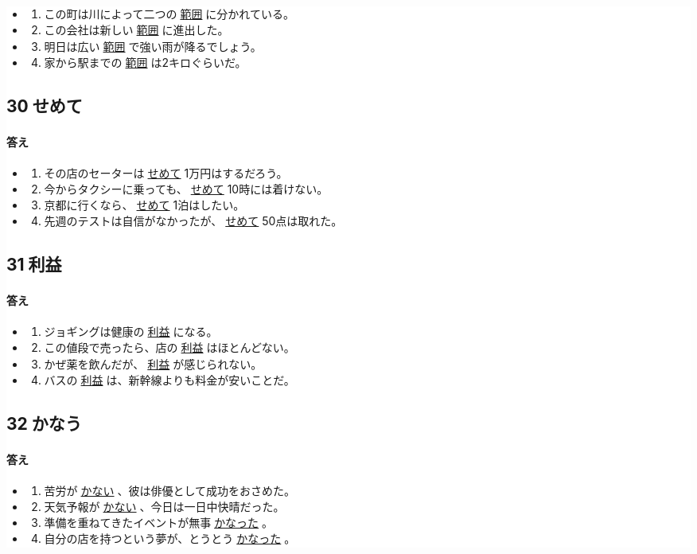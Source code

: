 - 1) この町は川によって二つの <u>範囲</u> に分かれている。

- 2) この会社は新しい <u>範囲</u> に進出した。

- 3) 明日は広い <u>範囲</u> で強い雨が降るでしょう。

- 4) 家から駅までの <u>範囲</u> は2キロぐらいだ。



## 30 せめて

#### 答え

- 1) その店のセーターは <u>せめて</u> 1万円はするだろう。

- 2) 今からタクシーに乗っても、 <u>せめて</u> 10時には着けない。

- 3) 京都に行くなら、 <u>せめて</u> 1泊はしたい。

- 4) 先週のテストは自信がなかったが、 <u>せめて</u> 50点は取れた。



## 31 利益

#### 答え

- 1) ジョギングは健康の <u>利益</u> になる。

- 2) この値段で売ったら、店の <u>利益</u> はほとんどない。

- 3) かぜ薬を飲んだが、 <u>利益</u> が感じられない。

- 4) バスの <u>利益</u> は、新幹線よりも料金が安いことだ。



## 32 かなう

#### 答え

- 1) 苦労が <u>かない</u> 、彼は俳優として成功をおさめた。

- 2) 天気予報が <u>かない</u> 、今日は一日中快晴だった。

- 3) 準備を重ねてきたイベントが無事 <u>かなった</u> 。

- 4) 自分の店を持つという夢が、とうとう <u>かなった</u> 。


